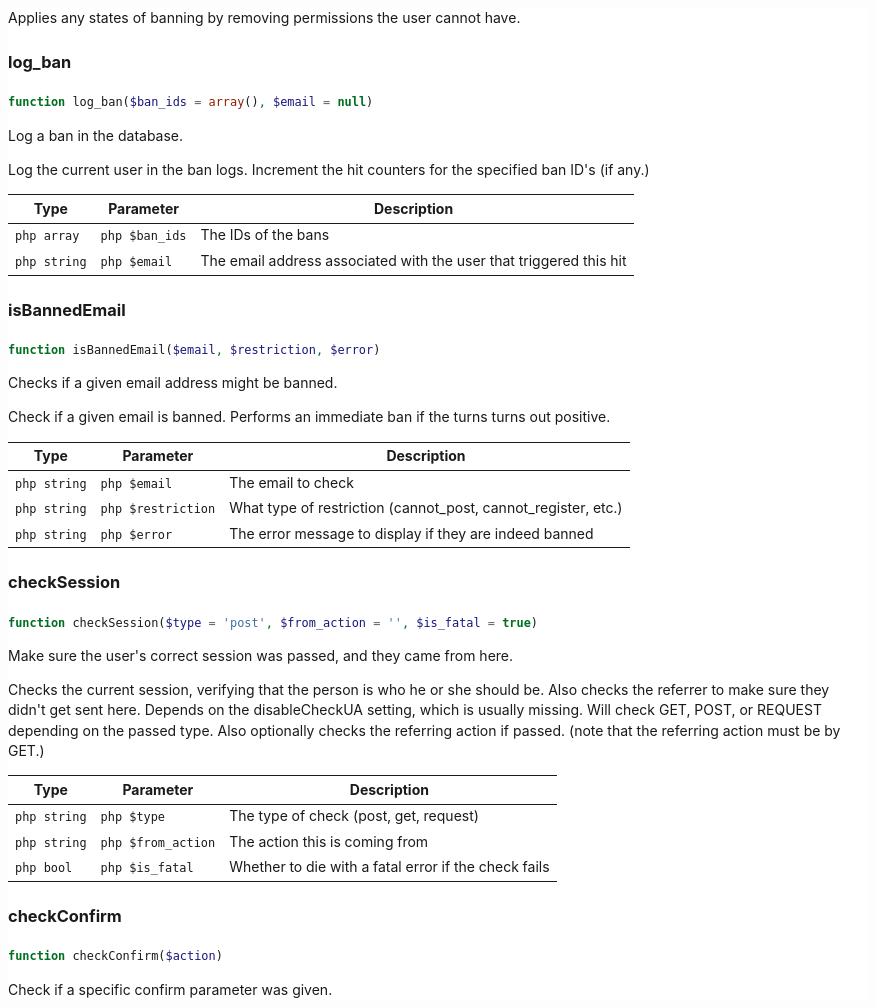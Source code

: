 Applies any states of banning by removing permissions the user cannot have.

### log_ban

```php
function log_ban($ban_ids = array(), $email = null)
```
Log a ban in the database.

Log the current user in the ban logs.
Increment the hit counters for the specified ban ID's (if any.)

Type|Parameter|Description
---|---|---
```php array```|```php $ban_ids```|The IDs of the bans
```php string```|```php $email```|The email address associated with the user that triggered this hit

### isBannedEmail

```php
function isBannedEmail($email, $restriction, $error)
```
Checks if a given email address might be banned.

Check if a given email is banned.
Performs an immediate ban if the turns turns out positive.

Type|Parameter|Description
---|---|---
```php string```|```php $email```|The email to check
```php string```|```php $restriction```|What type of restriction (cannot_post, cannot_register, etc.)
```php string```|```php $error```|The error message to display if they are indeed banned

### checkSession

```php
function checkSession($type = 'post', $from_action = '', $is_fatal = true)
```
Make sure the user's correct session was passed, and they came from here.

Checks the current session, verifying that the person is who he or she should be.
Also checks the referrer to make sure they didn't get sent here.
Depends on the disableCheckUA setting, which is usually missing.
Will check GET, POST, or REQUEST depending on the passed type.
Also optionally checks the referring action if passed. (note that the referring action must be by GET.)

Type|Parameter|Description
---|---|---
```php string```|```php $type```|The type of check (post, get, request)
```php string```|```php $from_action```|The action this is coming from
```php bool```|```php $is_fatal```|Whether to die with a fatal error if the check fails

### checkConfirm

```php
function checkConfirm($action)
```
Check if a specific confirm parameter was given.
